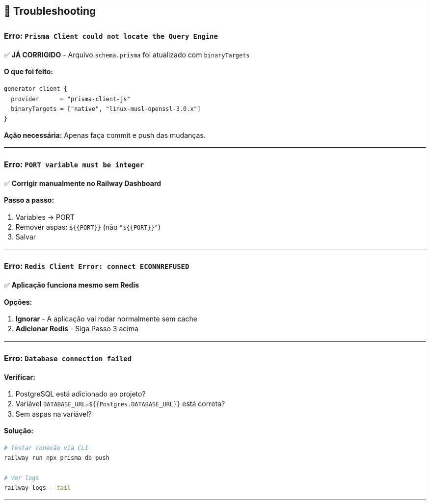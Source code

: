 
## 🐛 Troubleshooting

### Erro: `Prisma Client could not locate the Query Engine`
✅ **JÁ CORRIGIDO** - Arquivo `schema.prisma` foi atualizado com `binaryTargets`

**O que foi feito:**
```prisma
generator client {
  provider      = "prisma-client-js"
  binaryTargets = ["native", "linux-musl-openssl-3.0.x"]
}
```

**Ação necessária:** Apenas faça commit e push das mudanças.

---

### Erro: `PORT variable must be integer`
✅ **Corrigir manualmente no Railway Dashboard**

**Passo a passo:**
1. Variables → PORT
2. Remover aspas: `${{PORT}}` (não `"${{PORT}}"`)
3. Salvar

---

### Erro: `Redis Client Error: connect ECONNREFUSED`
✅ **Aplicação funciona mesmo sem Redis**

**Opções:**
1. **Ignorar** - A aplicação vai rodar normalmente sem cache
2. **Adicionar Redis** - Siga Passo 3 acima

---

### Erro: `Database connection failed`

**Verificar:**
1. PostgreSQL está adicionado ao projeto?
2. Variável `DATABASE_URL=${{Postgres.DATABASE_URL}}` está correta?
3. Sem aspas na variável?

**Solução:**
```bash
# Testar conexão via CLI
railway run npx prisma db push

# Ver logs
railway logs --tail
```

---
